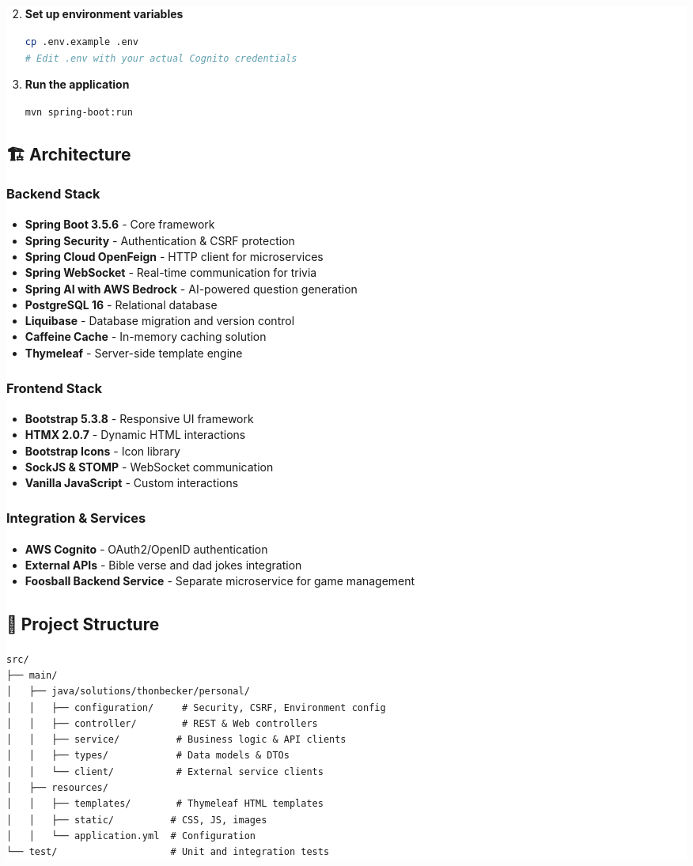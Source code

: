 2. **Set up environment variables**
   ```bash
   cp .env.example .env
   # Edit .env with your actual Cognito credentials
   ```

3. **Run the application**
   ```bash
   mvn spring-boot:run
   ```

## 🏗️ Architecture

### **Backend Stack**
- **Spring Boot 3.5.6** - Core framework
- **Spring Security** - Authentication & CSRF protection
- **Spring Cloud OpenFeign** - HTTP client for microservices
- **Spring WebSocket** - Real-time communication for trivia
- **Spring AI with AWS Bedrock** - AI-powered question generation
- **PostgreSQL 16** - Relational database
- **Liquibase** - Database migration and version control
- **Caffeine Cache** - In-memory caching solution
- **Thymeleaf** - Server-side template engine

### **Frontend Stack**
- **Bootstrap 5.3.8** - Responsive UI framework
- **HTMX 2.0.7** - Dynamic HTML interactions
- **Bootstrap Icons** - Icon library
- **SockJS & STOMP** - WebSocket communication
- **Vanilla JavaScript** - Custom interactions

### **Integration & Services**
- **AWS Cognito** - OAuth2/OpenID authentication
- **External APIs** - Bible verse and dad jokes integration
- **Foosball Backend Service** - Separate microservice for game management

## 📁 Project Structure

```
src/
├── main/
│   ├── java/solutions/thonbecker/personal/
│   │   ├── configuration/     # Security, CSRF, Environment config
│   │   ├── controller/        # REST & Web controllers
│   │   ├── service/          # Business logic & API clients
│   │   ├── types/            # Data models & DTOs
│   │   └── client/           # External service clients
│   ├── resources/
│   │   ├── templates/        # Thymeleaf HTML templates
│   │   ├── static/          # CSS, JS, images
│   │   └── application.yml  # Configuration
└── test/                    # Unit and integration tests
```
